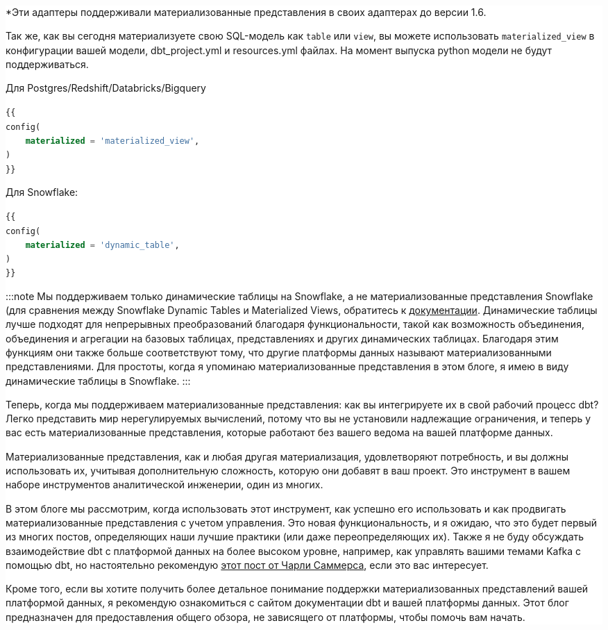 *Эти адаптеры поддерживали материализованные представления в своих адаптерах до версии 1.6.

Так же, как вы сегодня материализуете свою SQL-модель как `table` или `view`, вы можете использовать `materialized_view` в конфигурации вашей модели, dbt_project.yml и resources.yml файлах. На момент выпуска python модели не будут поддерживаться.

Для Postgres/Redshift/Databricks/Bigquery

```sql
{{
config(
    materialized = 'materialized_view',
)
}}

```

Для Snowflake:
```sql
{{
config(
    materialized = 'dynamic_table',
)
}}
```

:::note
Мы поддерживаем только динамические таблицы на Snowflake, а не материализованные представления Snowflake (для сравнения между Snowflake Dynamic Tables и Materialized Views, обратитесь к [документации](https://docs.snowflake.com/en/user-guide/dynamic-tables-comparison#dynamic-tables-compared-to-materialized-views). Динамические таблицы лучше подходят для непрерывных преобразований благодаря функциональности, такой как возможность объединения, объединения и агрегации на базовых таблицах, представлениях и других динамических таблицах. Благодаря этим функциям они также больше соответствуют тому, что другие платформы данных называют материализованными представлениями. Для простоты, когда я упоминаю материализованные представления в этом блоге, я имею в виду динамические таблицы в Snowflake.
:::

Теперь, когда мы поддерживаем материализованные представления: как вы интегрируете их в свой рабочий процесс dbt? Легко представить мир нерегулируемых вычислений, потому что вы не установили надлежащие ограничения, и теперь у вас есть материализованные представления, которые работают без вашего ведома на вашей платформе данных.

Материализованные представления, как и любая другая материализация, удовлетворяют потребность, и вы должны использовать их, учитывая дополнительную сложность, которую они добавят в ваш проект. Это инструмент в вашем наборе инструментов аналитической инженерии, один из многих.

В этом блоге мы рассмотрим, когда использовать этот инструмент, как успешно его использовать и как продвигать материализованные представления с учетом управления. Это новая функциональность, и я ожидаю, что это будет первый из многих постов, определяющих наши лучшие практики (или даже переопределяющих их). Также я не буду обсуждать взаимодействие dbt с платформой данных на более высоком уровне, например, как управлять вашими темами Kafka с помощью dbt, но настоятельно рекомендую [этот пост от Чарли Саммерса](https://docs.getdbt.com/blog/demystifying-event-streams), если это вас интересует.

Кроме того, если вы хотите получить более детальное понимание поддержки материализованных представлений вашей платформой данных, я рекомендую ознакомиться с сайтом документации dbt и вашей платформы данных. Этот блог предназначен для предоставления общего обзора, не зависящего от платформы, чтобы помочь вам начать.

